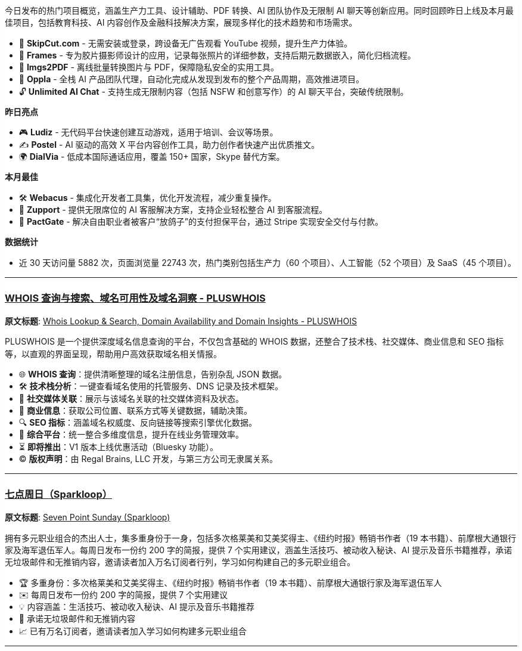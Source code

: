 今日发布的热门项目概览，涵盖生产力工具、设计辅助、PDF 转换、AI 团队协作及无限制 AI 聊天等创新应用。同时回顾昨日上线及本月最佳项目，包括教育科技、AI 内容创作及金融科技解决方案，展现多样化的技术趋势和市场需求。

- 🚀 **SkipCut.com** - 无需安装或登录，跨设备无广告观看 YouTube 视频，提升生产力体验。  
- 📸 **Frames** - 专为胶片摄影师设计的应用，记录每张照片的详细参数，支持后期元数据嵌入，简化归档流程。  
- 📄 **Imgs2PDF** - 离线批量转换图片与 PDF，保障隐私安全的实用工具。  
- 🤖 **Oppla** - 全栈 AI 产品团队代理，自动化完成从发现到发布的整个产品周期，高效推进项目。  
- 🔓 **Unlimited AI Chat** - 支持生成无限制内容（包括 NSFW 和创意写作）的 AI 聊天平台，突破传统限制。  

**昨日亮点**  
- 🎮 **Ludiz** - 无代码平台快速创建互动游戏，适用于培训、会议等场景。  
- ✍️ **Postel** - AI 驱动的高效 X 平台内容创作工具，助力创作者快速产出优质推文。  
- 🌍 **DialVia** - 低成本国际通话应用，覆盖 150+ 国家，Skype 替代方案。  

**本月最佳**  
- 🛠️ **Webacus** - 集成化开发者工具集，优化开发流程，减少重复操作。  
- 💬 **Zupport** - 提供无限席位的 AI 客服解决方案，支持企业轻松整合 AI 到客服流程。  
- 🤝 **PactGate** - 解决自由职业者被客户“放鸽子”的支付担保平台，通过 Stripe 实现安全交付与付款。  

**数据统计**  
- 近 30 天访问量 5882 次，页面浏览量 22743 次，热门类别包括生产力（60 个项目）、人工智能（52 个项目）及 SaaS（45 个项目）。

---

### [WHOIS 查询与搜索、域名可用性及域名洞察 - PLUSWHOIS](https://pluswhois.com/)

**原文标题**: [Whois Lookup & Search, Domain Availability and Domain Insights - PLUSWHOIS](https://pluswhois.com/)

PLUSWHOIS 是一个提供深度域名信息查询的平台，不仅包含基础的 WHOIS 数据，还整合了技术栈、社交媒体、商业信息和 SEO 指标等，以直观的界面呈现，帮助用户高效获取域名相关情报。

- 🌐 **WHOIS 查询**：提供清晰整理的域名注册信息，告别杂乱 JSON 数据。  
- 🛠️ **技术栈分析**：一键查看域名使用的托管服务、DNS 记录及技术框架。  
- 📱 **社交媒体关联**：展示与该域名关联的社交媒体资料及状态。  
- 💼 **商业信息**：获取公司位置、联系方式等关键数据，辅助决策。  
- 🔍 **SEO 指标**：涵盖域名权威度、反向链接等搜索引擎优化数据。  
- 🚀 **综合平台**：统一整合多维度信息，提升在线业务管理效率。  
- ⏳ **即将推出**：V1 版本上线优惠活动（Bluesky 功能）。  
- ©️ **版权声明**：由 Regal Brains, LLC 开发，与第三方公司无隶属关系。

---

### [七点周日（Sparkloop）](https://hello.kabir.cc/sl?rh_partner=9101ab114e)

**原文标题**: [Seven Point Sunday (Sparkloop)](https://hello.kabir.cc/sl?rh_partner=9101ab114e)

拥有多元职业组合的杰出人士，集多重身份于一身，包括多次格莱美和艾美奖得主、《纽约时报》畅销书作者（19 本书籍）、前摩根大通银行家及海军退伍军人。每周日发布一份约 200 字的简报，提供 7 个实用建议，涵盖生活技巧、被动收入秘诀、AI 提示及音乐书籍推荐，承诺无垃圾邮件和无推销内容，邀请读者加入万名订阅者行列，学习如何构建自己的多元职业组合。

- 🏆 多重身份：多次格莱美和艾美奖得主、《纽约时报》畅销书作者（19 本书籍）、前摩根大通银行家及海军退伍军人  
- ✉️ 每周日发布一份约 200 字的简报，提供 7 个实用建议  
- 💡 内容涵盖：生活技巧、被动收入秘诀、AI 提示及音乐书籍推荐  
- 🚫 承诺无垃圾邮件和无推销内容  
- 📈 已有万名订阅者，邀请读者加入学习如何构建多元职业组合

---